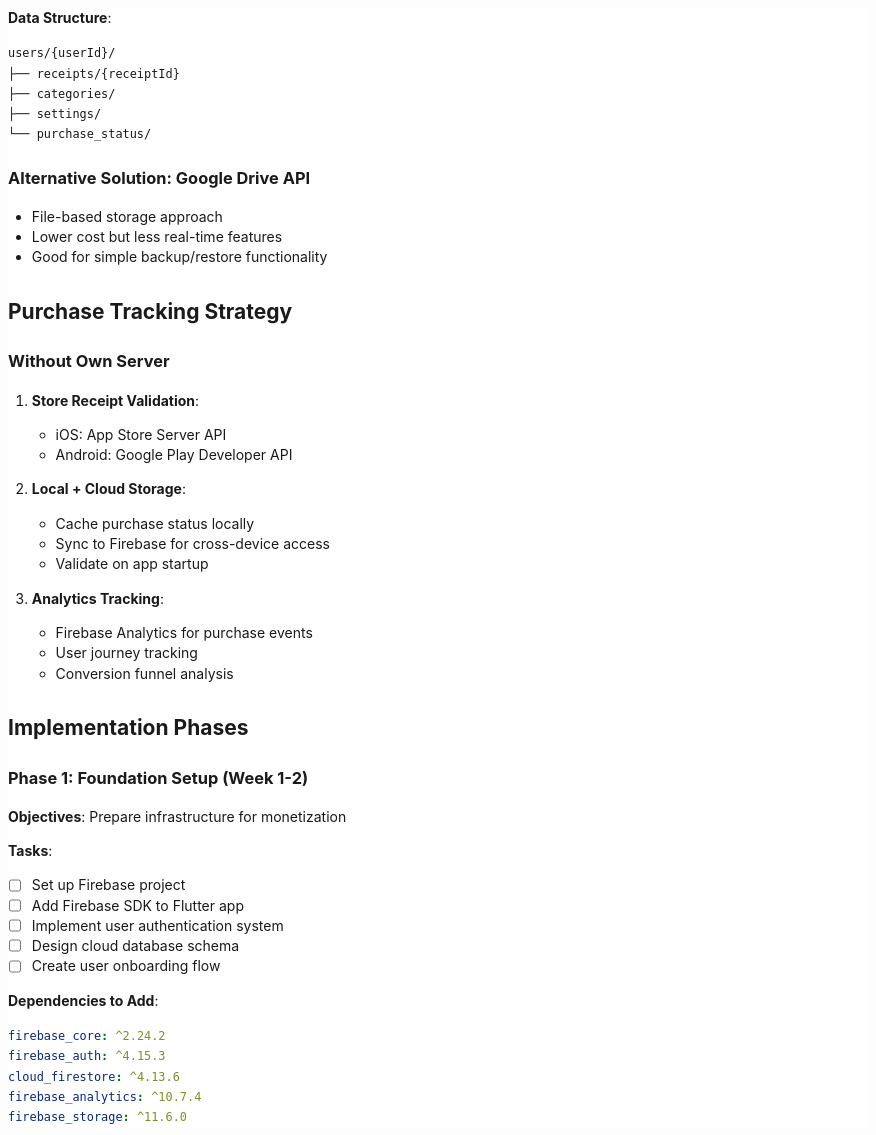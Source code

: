 **Data Structure**:
```
users/{userId}/
├── receipts/{receiptId}
├── categories/
├── settings/
└── purchase_status/
```

### Alternative Solution: Google Drive API
- File-based storage approach
- Lower cost but less real-time features
- Good for simple backup/restore functionality

## Purchase Tracking Strategy

### Without Own Server
1. **Store Receipt Validation**:
   - iOS: App Store Server API
   - Android: Google Play Developer API

2. **Local + Cloud Storage**:
   - Cache purchase status locally
   - Sync to Firebase for cross-device access
   - Validate on app startup

3. **Analytics Tracking**:
   - Firebase Analytics for purchase events
   - User journey tracking
   - Conversion funnel analysis

## Implementation Phases

### Phase 1: Foundation Setup (Week 1-2)
**Objectives**: Prepare infrastructure for monetization

**Tasks**:
- [ ] Set up Firebase project
- [ ] Add Firebase SDK to Flutter app
- [ ] Implement user authentication system
- [ ] Design cloud database schema
- [ ] Create user onboarding flow

**Dependencies to Add**:
```yaml
firebase_core: ^2.24.2
firebase_auth: ^4.15.3
cloud_firestore: ^4.13.6
firebase_analytics: ^10.7.4
firebase_storage: ^11.6.0
```
